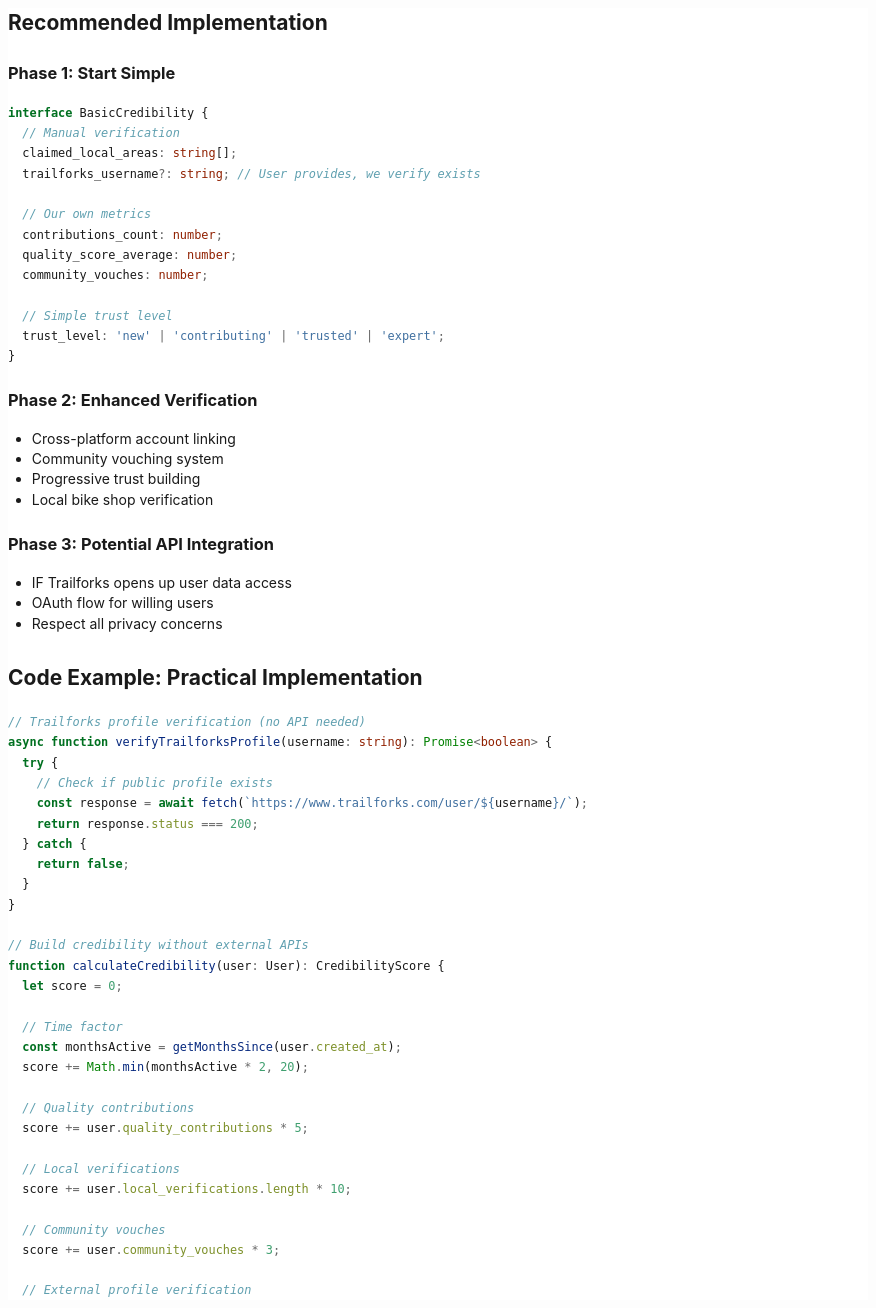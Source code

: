 ## Recommended Implementation

### Phase 1: Start Simple
```typescript
interface BasicCredibility {
  // Manual verification
  claimed_local_areas: string[];
  trailforks_username?: string; // User provides, we verify exists
  
  // Our own metrics
  contributions_count: number;
  quality_score_average: number;
  community_vouches: number;
  
  // Simple trust level
  trust_level: 'new' | 'contributing' | 'trusted' | 'expert';
}
```

### Phase 2: Enhanced Verification
- Cross-platform account linking
- Community vouching system
- Progressive trust building
- Local bike shop verification

### Phase 3: Potential API Integration
- IF Trailforks opens up user data access
- OAuth flow for willing users
- Respect all privacy concerns

## Code Example: Practical Implementation

```typescript
// Trailforks profile verification (no API needed)
async function verifyTrailforksProfile(username: string): Promise<boolean> {
  try {
    // Check if public profile exists
    const response = await fetch(`https://www.trailforks.com/user/${username}/`);
    return response.status === 200;
  } catch {
    return false;
  }
}

// Build credibility without external APIs
function calculateCredibility(user: User): CredibilityScore {
  let score = 0;
  
  // Time factor
  const monthsActive = getMonthsSince(user.created_at);
  score += Math.min(monthsActive * 2, 20);
  
  // Quality contributions
  score += user.quality_contributions * 5;
  
  // Local verifications
  score += user.local_verifications.length * 10;
  
  // Community vouches
  score += user.community_vouches * 3;
  
  // External profile verification
```